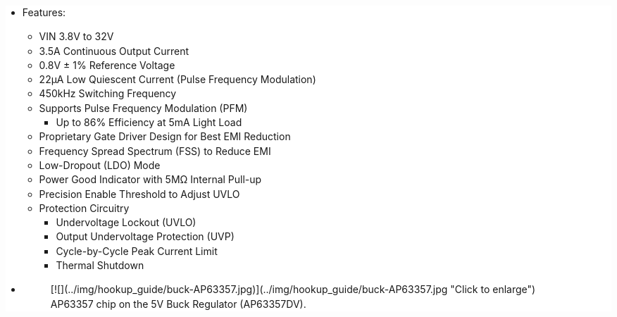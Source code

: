 <div class="grid cards hide" markdown>

-   Features:

	* VIN 3.8V to 32V
	* 3.5A Continuous Output Current
	* 0.8V ± 1% Reference Voltage
	* 22&micro;A Low Quiescent Current (Pulse Frequency Modulation)
	* 450kHz Switching Frequency
	* Supports Pulse Frequency Modulation (PFM)
		* Up to 86% Efficiency at 5mA Light Load
	* Proprietary Gate Driver Design for Best EMI Reduction
	* Frequency Spread Spectrum (FSS) to Reduce EMI
	* Low-Dropout (LDO) Mode
	* Power Good Indicator with 5MΩ Internal Pull-up
	* Precision Enable Threshold to Adjust UVLO
	* Protection Circuitry
		* Undervoltage Lockout (UVLO)
		* Output Undervoltage Protection (UVP)
		* Cycle-by-Cycle Peak Current Limit
		* Thermal Shutdown

<section class="grid cards" markdown>

-	<figure markdown>
	[![](../img/hookup_guide/buck-AP63357.jpg)](../img/hookup_guide/buck-AP63357.jpg "Click to enlarge")
	<figcaption markdown>
	AP63357 chip on the 5V Buck Regulator (AP63357DV).
	</figcaption>
	</figure>
